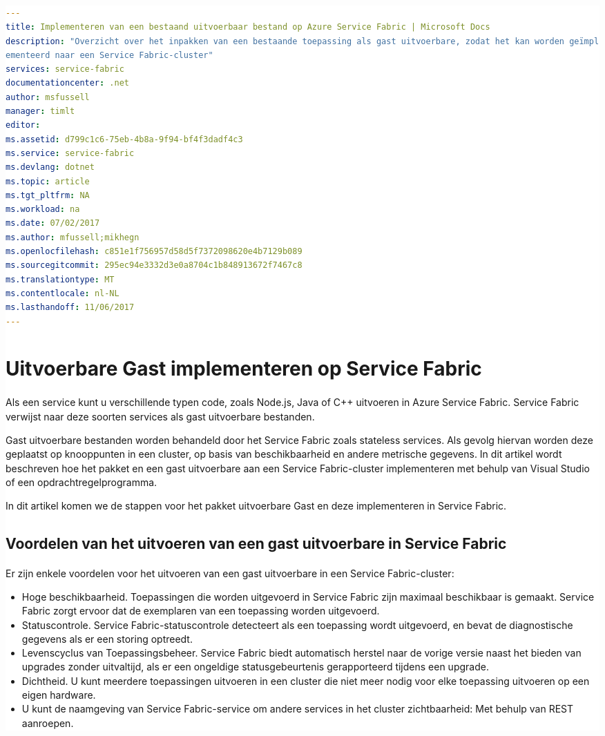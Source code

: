 ```yaml
---
title: Implementeren van een bestaand uitvoerbaar bestand op Azure Service Fabric | Microsoft Docs
description: "Overzicht over het inpakken van een bestaande toepassing als gast uitvoerbare, zodat het kan worden geïmplementeerd naar een Service Fabric-cluster"
services: service-fabric
documentationcenter: .net
author: msfussell
manager: timlt
editor: 
ms.assetid: d799c1c6-75eb-4b8a-9f94-bf4f3dadf4c3
ms.service: service-fabric
ms.devlang: dotnet
ms.topic: article
ms.tgt_pltfrm: NA
ms.workload: na
ms.date: 07/02/2017
ms.author: mfussell;mikhegn
ms.openlocfilehash: c851e1f756957d58d5f7372098620e4b7129b089
ms.sourcegitcommit: 295ec94e3332d3e0a8704c1b848913672f7467c8
ms.translationtype: MT
ms.contentlocale: nl-NL
ms.lasthandoff: 11/06/2017
---
```

# <a name="deploy-a-guest-executable-to-service-fabric"></a>Uitvoerbare Gast implementeren op Service Fabric
Als een service kunt u verschillende typen code, zoals Node.js, Java of C++ uitvoeren in Azure Service Fabric. Service Fabric verwijst naar deze soorten services als gast uitvoerbare bestanden.

Gast uitvoerbare bestanden worden behandeld door het Service Fabric zoals stateless services. Als gevolg hiervan worden deze geplaatst op knooppunten in een cluster, op basis van beschikbaarheid en andere metrische gegevens. In dit artikel wordt beschreven hoe het pakket en een gast uitvoerbare aan een Service Fabric-cluster implementeren met behulp van Visual Studio of een opdrachtregelprogramma.

In dit artikel komen we de stappen voor het pakket uitvoerbare Gast en deze implementeren in Service Fabric.  

## <a name="benefits-of-running-a-guest-executable-in-service-fabric"></a>Voordelen van het uitvoeren van een gast uitvoerbare in Service Fabric
Er zijn enkele voordelen voor het uitvoeren van een gast uitvoerbare in een Service Fabric-cluster:

* Hoge beschikbaarheid. Toepassingen die worden uitgevoerd in Service Fabric zijn maximaal beschikbaar is gemaakt. Service Fabric zorgt ervoor dat de exemplaren van een toepassing worden uitgevoerd.
* Statuscontrole. Service Fabric-statuscontrole detecteert als een toepassing wordt uitgevoerd, en bevat de diagnostische gegevens als er een storing optreedt.   
* Levenscyclus van Toepassingsbeheer. Service Fabric biedt automatisch herstel naar de vorige versie naast het bieden van upgrades zonder uitvaltijd, als er een ongeldige statusgebeurtenis gerapporteerd tijdens een upgrade.    
* Dichtheid. U kunt meerdere toepassingen uitvoeren in een cluster die niet meer nodig voor elke toepassing uitvoeren op een eigen hardware.
* U kunt de naamgeving van Service Fabric-service om andere services in het cluster zichtbaarheid: Met behulp van REST aanroepen. 

